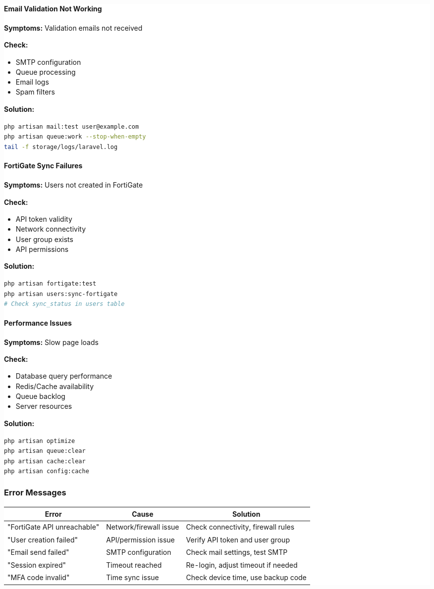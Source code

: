 #### Email Validation Not Working

**Symptoms:** Validation emails not received

**Check:**
- SMTP configuration
- Queue processing
- Email logs
- Spam filters

**Solution:**
```bash
php artisan mail:test user@example.com
php artisan queue:work --stop-when-empty
tail -f storage/logs/laravel.log
```

#### FortiGate Sync Failures

**Symptoms:** Users not created in FortiGate

**Check:**
- API token validity
- Network connectivity
- User group exists
- API permissions

**Solution:**
```bash
php artisan fortigate:test
php artisan users:sync-fortigate
# Check sync_status in users table
```

#### Performance Issues

**Symptoms:** Slow page loads

**Check:**
- Database query performance
- Redis/Cache availability
- Queue backlog
- Server resources

**Solution:**
```bash
php artisan optimize
php artisan queue:clear
php artisan cache:clear
php artisan config:cache
```

### Error Messages

| Error | Cause | Solution |
|-------|-------|----------|
| "FortiGate API unreachable" | Network/firewall issue | Check connectivity, firewall rules |
| "User creation failed" | API/permission issue | Verify API token and user group |
| "Email send failed" | SMTP configuration | Check mail settings, test SMTP |
| "Session expired" | Timeout reached | Re-login, adjust timeout if needed |
| "MFA code invalid" | Time sync issue | Check device time, use backup code |
